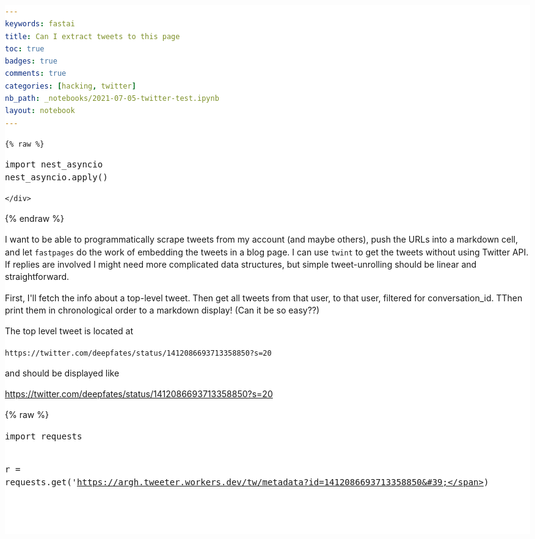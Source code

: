 ```yaml
---
keywords: fastai
title: Can I extract tweets to this page
toc: true 
badges: true
comments: true
categories: [hacking, twitter]
nb_path: _notebooks/2021-07-05-twitter-test.ipynb
layout: notebook
---
```




<div class="container" id="notebook-container">
        
    {% raw %}
    
<div class="cell border-box-sizing code_cell rendered">
<div class="input">

<div class="inner_cell">
    <div class="input_area">
<div class=" highlight hl-ipython3"><pre><span></span><span class="kn">import</span> <span class="nn">nest_asyncio</span>
<span class="n">nest_asyncio</span><span class="o">.</span><span class="n">apply</span><span class="p">()</span>
</pre></div>

    </div>
</div>
</div>

</div>
    {% endraw %}

<div class="cell border-box-sizing text_cell rendered"><div class="inner_cell">
<div class="text_cell_render border-box-sizing rendered_html">
<p>I want to be able to programmatically scrape tweets from my account (and maybe others), push the URLs into a markdown cell, and let <code>fastpages</code> do the work of embedding the tweets in a blog page. I can use <code>twint</code> to get the tweets without using Twitter API. If replies are involved I might need more complicated data structures, but simple tweet-unrolling should be linear and straightforward.</p>
<p>First, I'll fetch the info about a top-level tweet. Then get all tweets from that user, to that user, filtered for conversation_id. TThen print them in chronological order to a markdown display! (Can it be so easy??)</p>
<p>The top level tweet is located at</p>

<pre><code>https://twitter.com/deepfates/status/1412086693713358850?s=20</code></pre>
<p>and should be displayed like</p>
<p><a href="https://twitter.com/deepfates/status/1412086693713358850?s=20">https://twitter.com/deepfates/status/1412086693713358850?s=20</a></p>

</div>
</div>
</div>
    {% raw %}
    
<div class="cell border-box-sizing code_cell rendered">
<div class="input">

<div class="inner_cell">
    <div class="input_area">
<div class=" highlight hl-ipython3"><pre><span></span><span class="kn">import</span> <span class="nn">requests</span>

<span class="n">r</span> <span class="o">=</span> <span class="n">requests</span><span class="o">.</span><span class="n">get</span><span class="p">(</span><span class="s1">&#39;https://argh.tweeter.workers.dev/tw/metadata?id=1412086693713358850&#39;</span><span class="p">)</span>